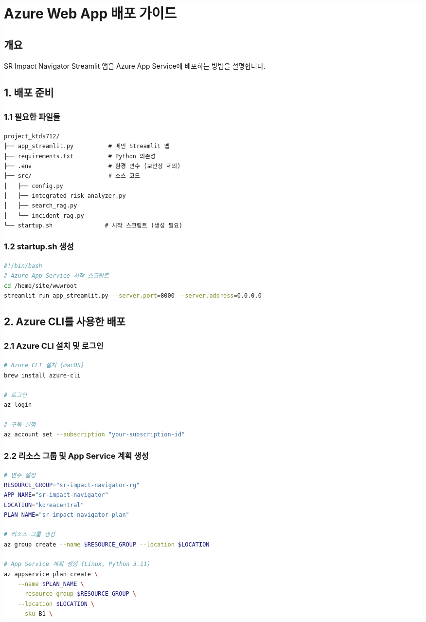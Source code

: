 # Azure Web App 배포 가이드

## 개요
SR Impact Navigator Streamlit 앱을 Azure App Service에 배포하는 방법을 설명합니다.

## 1. 배포 준비

### 1.1 필요한 파일들
```
project_ktds712/
├── app_streamlit.py          # 메인 Streamlit 앱
├── requirements.txt          # Python 의존성
├── .env                      # 환경 변수 (보안상 제외)
├── src/                      # 소스 코드
│   ├── config.py
│   ├── integrated_risk_analyzer.py
│   ├── search_rag.py
│   └── incident_rag.py
└── startup.sh               # 시작 스크립트 (생성 필요)
```

### 1.2 startup.sh 생성
```bash
#!/bin/bash
# Azure App Service 시작 스크립트
cd /home/site/wwwroot
streamlit run app_streamlit.py --server.port=8000 --server.address=0.0.0.0
```

## 2. Azure CLI를 사용한 배포

### 2.1 Azure CLI 설치 및 로그인
```bash
# Azure CLI 설치 (macOS)
brew install azure-cli

# 로그인
az login

# 구독 설정
az account set --subscription "your-subscription-id"
```

### 2.2 리소스 그룹 및 App Service 계획 생성
```bash
# 변수 설정
RESOURCE_GROUP="sr-impact-navigator-rg"
APP_NAME="sr-impact-navigator"
LOCATION="koreacentral"
PLAN_NAME="sr-impact-navigator-plan"

# 리소스 그룹 생성
az group create --name $RESOURCE_GROUP --location $LOCATION

# App Service 계획 생성 (Linux, Python 3.11)
az appservice plan create \
    --name $PLAN_NAME \
    --resource-group $RESOURCE_GROUP \
    --location $LOCATION \
    --sku B1 \
```